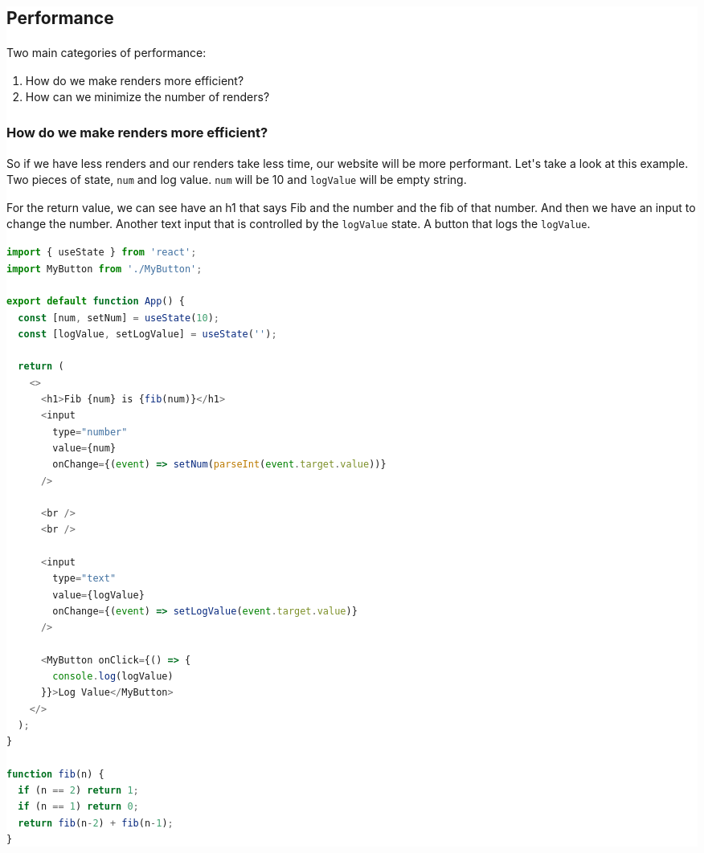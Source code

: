## Performance

Two main categories of performance:
1. How do we make renders more efficient?
2. How can we minimize the number of renders?

### How do we make renders more efficient?

So if we have less renders and our renders take less time, our website will be more performant. Let's take a look at this example. Two pieces of state, `num` and log value. `num` will be 10 and `logValue` will be empty string.

For the return value, we can see have an h1 that says Fib and the number and the fib of that number. And then we have an input to change the number. Another text input that is controlled by the `logValue` state. A button that logs the `logValue`.

```js
import { useState } from 'react';
import MyButton from './MyButton';

export default function App() {
  const [num, setNum] = useState(10);
  const [logValue, setLogValue] = useState('');

  return (
    <>
      <h1>Fib {num} is {fib(num)}</h1>
      <input
        type="number"
        value={num}
        onChange={(event) => setNum(parseInt(event.target.value))}
      />

      <br />
      <br />
      
      <input
        type="text"
        value={logValue}
        onChange={(event) => setLogValue(event.target.value)}
      />
      
      <MyButton onClick={() => {
        console.log(logValue)
      }}>Log Value</MyButton>
    </>
  );
}

function fib(n) {
  if (n == 2) return 1;
  if (n == 1) return 0;
  return fib(n-2) + fib(n-1);
}
```
